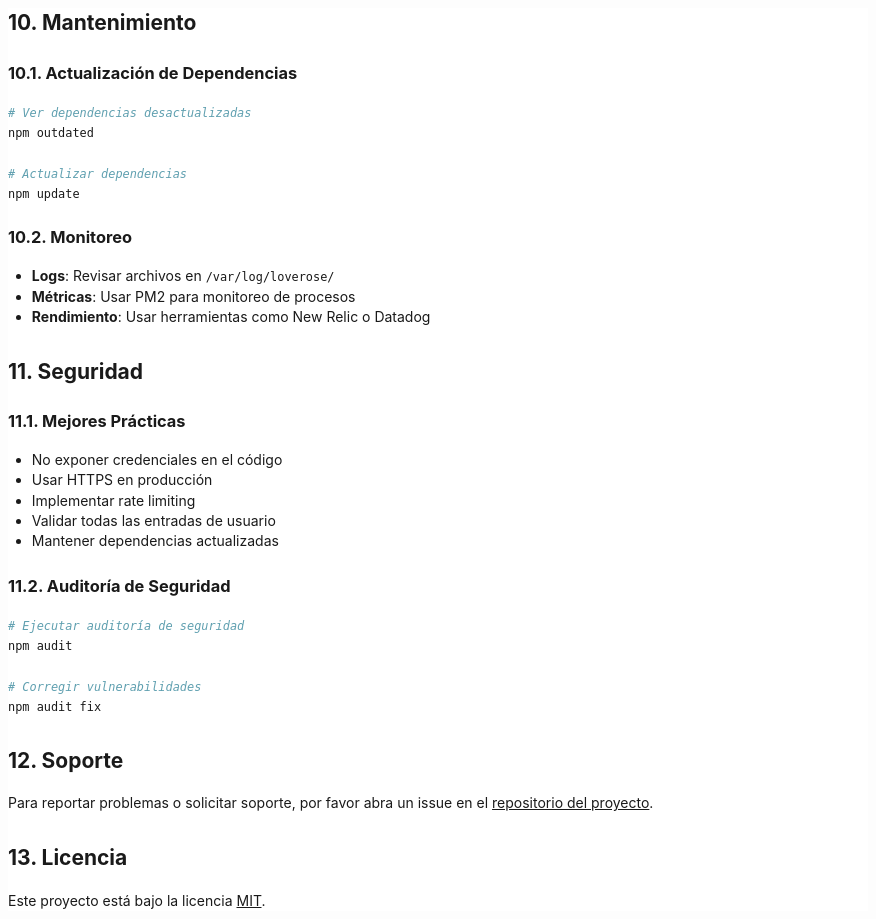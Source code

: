 ## 10. Mantenimiento

### 10.1. Actualización de Dependencias

```bash
# Ver dependencias desactualizadas
npm outdated

# Actualizar dependencias
npm update
```

### 10.2. Monitoreo

- **Logs**: Revisar archivos en `/var/log/loverose/`
- **Métricas**: Usar PM2 para monitoreo de procesos
- **Rendimiento**: Usar herramientas como New Relic o Datadog

## 11. Seguridad

### 11.1. Mejores Prácticas

- No exponer credenciales en el código
- Usar HTTPS en producción
- Implementar rate limiting
- Validar todas las entradas de usuario
- Mantener dependencias actualizadas

### 11.2. Auditoría de Seguridad

```bash
# Ejecutar auditoría de seguridad
npm audit

# Corregir vulnerabilidades
npm audit fix
```

## 12. Soporte

Para reportar problemas o solicitar soporte, por favor abra un issue en el [repositorio del proyecto](https://github.com/Demiurgo9404/Proyecto_bryan_reyes/issues).

## 13. Licencia

Este proyecto está bajo la licencia [MIT](LICENSE).
